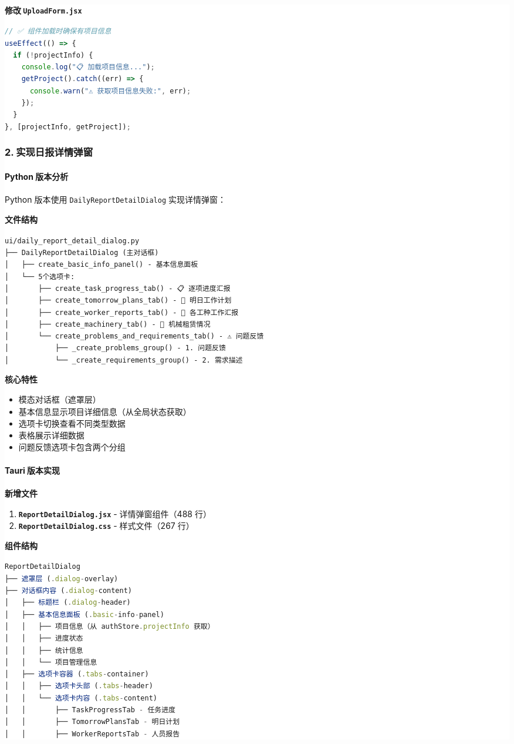 **修改 `UploadForm.jsx`**

```jsx
// ✅ 组件加载时确保有项目信息
useEffect(() => {
  if (!projectInfo) {
    console.log("📋 加载项目信息...");
    getProject().catch((err) => {
      console.warn("⚠️ 获取项目信息失败:", err);
    });
  }
}, [projectInfo, getProject]);
```

### 2. 实现日报详情弹窗

#### Python 版本分析

Python 版本使用 `DailyReportDetailDialog` 实现详情弹窗：

**文件结构**

```
ui/daily_report_detail_dialog.py
├── DailyReportDetailDialog (主对话框)
│   ├── create_basic_info_panel() - 基本信息面板
│   └── 5个选项卡:
│       ├── create_task_progress_tab() - 📋 逐项进度汇报
│       ├── create_tomorrow_plans_tab() - 📅 明日工作计划
│       ├── create_worker_reports_tab() - 👷 各工种工作汇报
│       ├── create_machinery_tab() - 🚜 机械租赁情况
│       └── create_problems_and_requirements_tab() - ⚠️ 问题反馈
│           ├── _create_problems_group() - 1. 问题反馈
│           └── _create_requirements_group() - 2. 需求描述
```

**核心特性**

- 模态对话框（遮罩层）
- 基本信息显示项目详细信息（从全局状态获取）
- 选项卡切换查看不同类型数据
- 表格展示详细数据
- 问题反馈选项卡包含两个分组

#### Tauri 版本实现

**新增文件**

1. **`ReportDetailDialog.jsx`** - 详情弹窗组件（488 行）
2. **`ReportDetailDialog.css`** - 样式文件（267 行）

**组件结构**

```jsx
ReportDetailDialog
├── 遮罩层 (.dialog-overlay)
├── 对话框内容 (.dialog-content)
│   ├── 标题栏 (.dialog-header)
│   ├── 基本信息面板 (.basic-info-panel)
│   │   ├── 项目信息（从 authStore.projectInfo 获取）
│   │   ├── 进度状态
│   │   ├── 统计信息
│   │   └── 项目管理信息
│   ├── 选项卡容器 (.tabs-container)
│   │   ├── 选项卡头部 (.tabs-header)
│   │   └── 选项卡内容 (.tabs-content)
│   │       ├── TaskProgressTab - 任务进度
│   │       ├── TomorrowPlansTab - 明日计划
│   │       ├── WorkerReportsTab - 人员报告
```